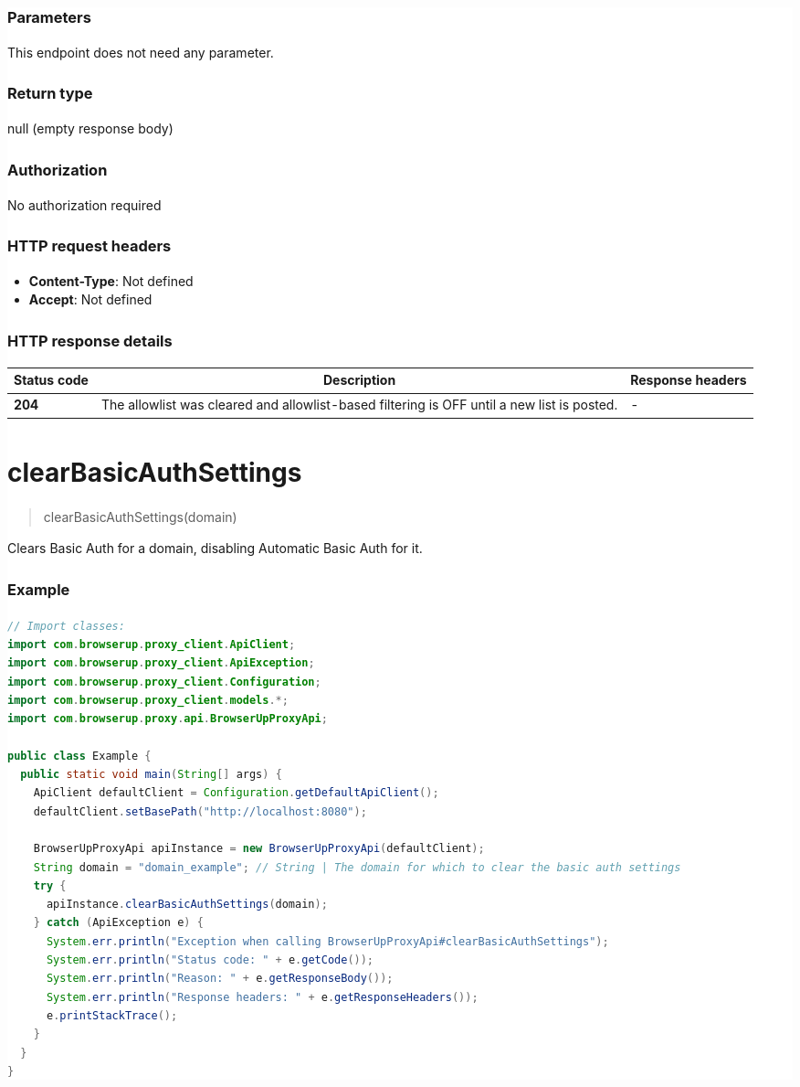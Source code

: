 ### Parameters
This endpoint does not need any parameter.

### Return type

null (empty response body)

### Authorization

No authorization required

### HTTP request headers

 - **Content-Type**: Not defined
 - **Accept**: Not defined

### HTTP response details
| Status code | Description | Response headers |
|-------------|-------------|------------------|
**204** | The allowlist was cleared and allowlist-based filtering is OFF until a new list is posted. |  -  |

<a name="clearBasicAuthSettings"></a>
# **clearBasicAuthSettings**
> clearBasicAuthSettings(domain)



Clears Basic Auth for a domain, disabling Automatic Basic Auth for it.

### Example
```java
// Import classes:
import com.browserup.proxy_client.ApiClient;
import com.browserup.proxy_client.ApiException;
import com.browserup.proxy_client.Configuration;
import com.browserup.proxy_client.models.*;
import com.browserup.proxy.api.BrowserUpProxyApi;

public class Example {
  public static void main(String[] args) {
    ApiClient defaultClient = Configuration.getDefaultApiClient();
    defaultClient.setBasePath("http://localhost:8080");

    BrowserUpProxyApi apiInstance = new BrowserUpProxyApi(defaultClient);
    String domain = "domain_example"; // String | The domain for which to clear the basic auth settings
    try {
      apiInstance.clearBasicAuthSettings(domain);
    } catch (ApiException e) {
      System.err.println("Exception when calling BrowserUpProxyApi#clearBasicAuthSettings");
      System.err.println("Status code: " + e.getCode());
      System.err.println("Reason: " + e.getResponseBody());
      System.err.println("Response headers: " + e.getResponseHeaders());
      e.printStackTrace();
    }
  }
}
```
